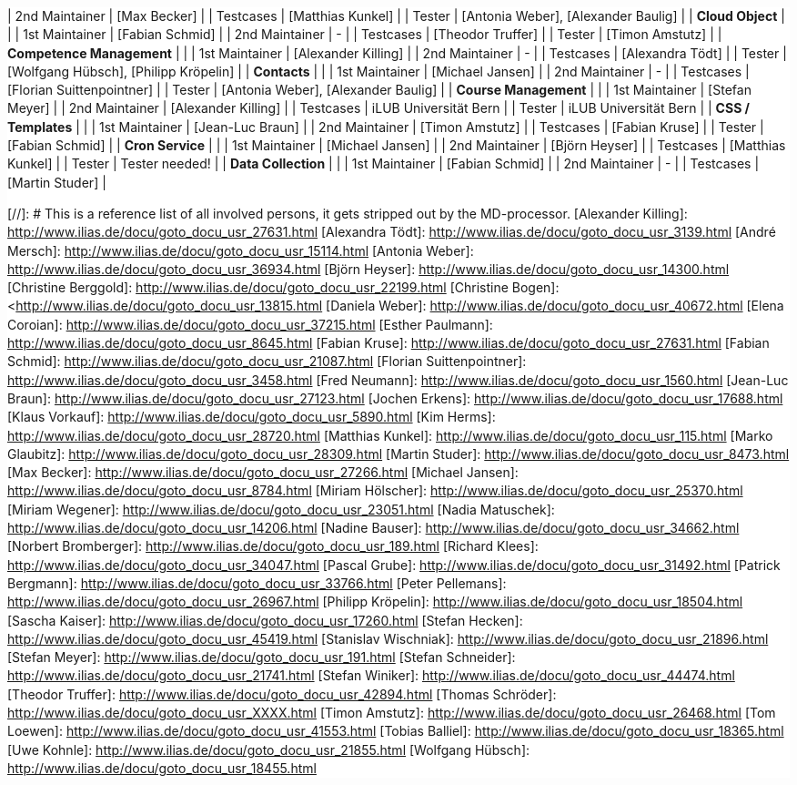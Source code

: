 | 2nd Maintainer                       | [Max Becker]                                              |
| Testcases                            | [Matthias Kunkel]                                         |
| Tester                               | [Antonia Weber], [Alexander Baulig]                       |
| **Cloud Object**                     |                                                           |
| 1st Maintainer                       | [Fabian Schmid]                                           |
| 2nd Maintainer                       | -                                                         |
| Testcases                            | [Theodor Truffer]                                         |
| Tester                               | [Timon Amstutz]                                           |
| **Competence Management**            |                                                           |
| 1st Maintainer                       | [Alexander Killing]                                       |
| 2nd Maintainer                       | -                                                         |
| Testcases                            | [Alexandra Tödt]                                          |
| Tester                               | [Wolfgang Hübsch], [Philipp Kröpelin]                     |
| **Contacts**                         |                                                           |
| 1st Maintainer                       | [Michael Jansen]                                          |
| 2nd Maintainer                       | -                                                         |
| Testcases                            | [Florian Suittenpointner]                                 |
| Tester                               | [Antonia Weber], [Alexander Baulig]                       |
| **Course Management**                |                                                           |
| 1st Maintainer                       | [Stefan Meyer]                                            |
| 2nd Maintainer                       | [Alexander Killing]                                       |
| Testcases                            | iLUB Universität Bern                                     |
| Tester                               | iLUB Universität Bern                                     |
| **CSS / Templates**                  |                                                           |
| 1st Maintainer                       | [Jean-Luc Braun]                                          |
| 2nd Maintainer                       | [Timon Amstutz]                                           |
| Testcases                            | [Fabian Kruse]                                            |
| Tester                               | [Fabian Schmid]                                           |
| **Cron Service**                     |                                                           |
| 1st Maintainer                       | [Michael Jansen]                                          |
| 2nd Maintainer                       | [Björn Heyser]                                            |
| Testcases                            | [Matthias Kunkel]                                         |
| Tester                               | Tester needed!                                            |
| **Data Collection**                  |                                                           |
| 1st Maintainer                       | [Fabian Schmid]                                           |
| 2nd Maintainer                       | -                                                         |
| Testcases                            | [Martin Studer]                                           |

[//]: # This is a reference list of all involved persons, it gets stripped out by the MD-processor.
[Alexander Killing]: <http://www.ilias.de/docu/goto_docu_usr_27631.html>
[Alexandra Tödt]: <http://www.ilias.de/docu/goto_docu_usr_3139.html>
[André Mersch]: <http://www.ilias.de/docu/goto_docu_usr_15114.html>
[Antonia Weber]: <http://www.ilias.de/docu/goto_docu_usr_36934.html>
[Björn Heyser]: <http://www.ilias.de/docu/goto_docu_usr_14300.html>
[Christine Berggold]: <http://www.ilias.de/docu/goto_docu_usr_22199.html>
[Christine Bogen]: <http://www.ilias.de/docu/goto_docu_usr_13815.html
[Daniela Weber]: <http://www.ilias.de/docu/goto_docu_usr_40672.html>
[Elena Coroian]: <http://www.ilias.de/docu/goto_docu_usr_37215.html>
[Esther Paulmann]: <http://www.ilias.de/docu/goto_docu_usr_8645.html>
[Fabian Kruse]: <http://www.ilias.de/docu/goto_docu_usr_27631.html>
[Fabian Schmid]: <http://www.ilias.de/docu/goto_docu_usr_21087.html>
[Florian Suittenpointner]: <http://www.ilias.de/docu/goto_docu_usr_3458.html>
[Fred Neumann]: <http://www.ilias.de/docu/goto_docu_usr_1560.html>
[Jean-Luc Braun]: <http://www.ilias.de/docu/goto_docu_usr_27123.html>
[Jochen Erkens]: <http://www.ilias.de/docu/goto_docu_usr_17688.html>
[Klaus Vorkauf]: <http://www.ilias.de/docu/goto_docu_usr_5890.html>
[Kim Herms]: <http://www.ilias.de/docu/goto_docu_usr_28720.html>
[Matthias Kunkel]: <http://www.ilias.de/docu/goto_docu_usr_115.html>
[Marko Glaubitz]: <http://www.ilias.de/docu/goto_docu_usr_28309.html>
[Martin Studer]: <http://www.ilias.de/docu/goto_docu_usr_8473.html>
[Max Becker]: <http://www.ilias.de/docu/goto_docu_usr_27266.html>
[Michael Jansen]: <http://www.ilias.de/docu/goto_docu_usr_8784.html>
[Miriam Hölscher]: <http://www.ilias.de/docu/goto_docu_usr_25370.html>
[Miriam Wegener]: <http://www.ilias.de/docu/goto_docu_usr_23051.html>
[Nadia Matuschek]: <http://www.ilias.de/docu/goto_docu_usr_14206.html>
[Nadine Bauser]: <http://www.ilias.de/docu/goto_docu_usr_34662.html>
[Norbert Bromberger]: <http://www.ilias.de/docu/goto_docu_usr_189.html>
[Richard Klees]: <http://www.ilias.de/docu/goto_docu_usr_34047.html>
[Pascal Grube]: <http://www.ilias.de/docu/goto_docu_usr_31492.html>
[Patrick Bergmann]: <http://www.ilias.de/docu/goto_docu_usr_33766.html>
[Peter Pellemans]: <http://www.ilias.de/docu/goto_docu_usr_26967.html>
[Philipp Kröpelin]: <http://www.ilias.de/docu/goto_docu_usr_18504.html>
[Sascha Kaiser]: <http://www.ilias.de/docu/goto_docu_usr_17260.html>
[Stefan Hecken]: <http://www.ilias.de/docu/goto_docu_usr_45419.html>
[Stanislav Wischniak]: <http://www.ilias.de/docu/goto_docu_usr_21896.html>
[Stefan Meyer]: <http://www.ilias.de/docu/goto_docu_usr_191.html>
[Stefan Schneider]: <http://www.ilias.de/docu/goto_docu_usr_21741.html>
[Stefan Winiker]: <http://www.ilias.de/docu/goto_docu_usr_44474.html>
[Theodor Truffer]: <http://www.ilias.de/docu/goto_docu_usr_42894.html>
[Thomas Schröder]: <http://www.ilias.de/docu/goto_docu_usr_XXXX.html>
[Timon Amstutz]: <http://www.ilias.de/docu/goto_docu_usr_26468.html>
[Tom Loewen]: <http://www.ilias.de/docu/goto_docu_usr_41553.html>
[Tobias Balliel]: <http://www.ilias.de/docu/goto_docu_usr_18365.html>
[Uwe Kohnle]: <http://www.ilias.de/docu/goto_docu_usr_21855.html>
[Wolfgang Hübsch]: <http://www.ilias.de/docu/goto_docu_usr_18455.html>